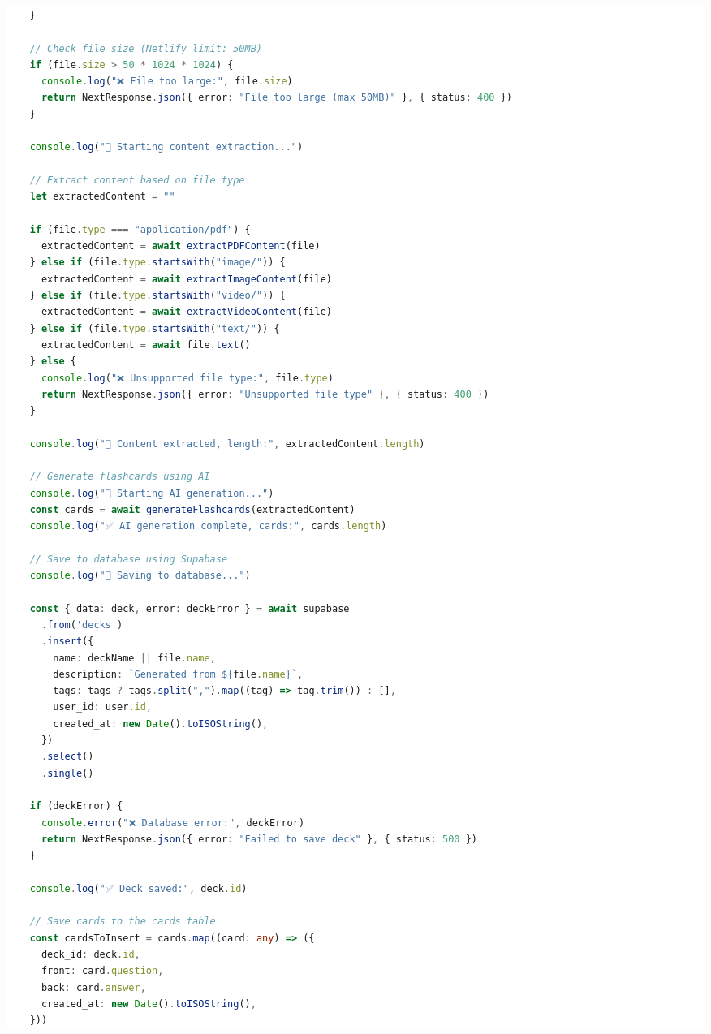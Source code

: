```typescript
    }

    // Check file size (Netlify limit: 50MB)
    if (file.size > 50 * 1024 * 1024) {
      console.log("❌ File too large:", file.size)
      return NextResponse.json({ error: "File too large (max 50MB)" }, { status: 400 })
    }

    console.log("🔄 Starting content extraction...")
    
    // Extract content based on file type
    let extractedContent = ""

    if (file.type === "application/pdf") {
      extractedContent = await extractPDFContent(file)
    } else if (file.type.startsWith("image/")) {
      extractedContent = await extractImageContent(file)
    } else if (file.type.startsWith("video/")) {
      extractedContent = await extractVideoContent(file)
    } else if (file.type.startsWith("text/")) {
      extractedContent = await file.text()
    } else {
      console.log("❌ Unsupported file type:", file.type)
      return NextResponse.json({ error: "Unsupported file type" }, { status: 400 })
    }

    console.log("📄 Content extracted, length:", extractedContent.length)

    // Generate flashcards using AI
    console.log("🤖 Starting AI generation...")
    const cards = await generateFlashcards(extractedContent)
    console.log("✅ AI generation complete, cards:", cards.length)

    // Save to database using Supabase
    console.log("💾 Saving to database...")
    
    const { data: deck, error: deckError } = await supabase
      .from('decks')
      .insert({
        name: deckName || file.name,
        description: `Generated from ${file.name}`,
        tags: tags ? tags.split(",").map((tag) => tag.trim()) : [],
        user_id: user.id,
        created_at: new Date().toISOString(),
      })
      .select()
      .single()

    if (deckError) {
      console.error("❌ Database error:", deckError)
      return NextResponse.json({ error: "Failed to save deck" }, { status: 500 })
    }

    console.log("✅ Deck saved:", deck.id)

    // Save cards to the cards table
    const cardsToInsert = cards.map((card: any) => ({
      deck_id: deck.id,
      front: card.question,
      back: card.answer,
      created_at: new Date().toISOString(),
    }))

```